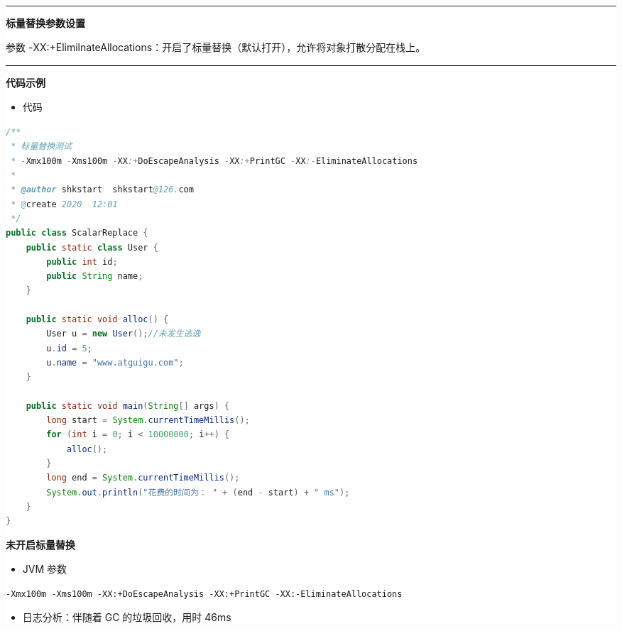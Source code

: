 ------

**标量替换参数设置**

参数 -XX:+ElimilnateAllocations：开启了标量替换（默认打开），允许将对象打散分配在栈上。

------

**代码示例**

- 代码

```java
/**
 * 标量替换测试
 * -Xmx100m -Xms100m -XX:+DoEscapeAnalysis -XX:+PrintGC -XX:-EliminateAllocations
 *
 * @author shkstart  shkstart@126.com
 * @create 2020  12:01
 */
public class ScalarReplace {
    public static class User {
        public int id;
        public String name;
    }

    public static void alloc() {
        User u = new User();//未发生逃逸
        u.id = 5;
        u.name = "www.atguigu.com";
    }

    public static void main(String[] args) {
        long start = System.currentTimeMillis();
        for (int i = 0; i < 10000000; i++) {
            alloc();
        }
        long end = System.currentTimeMillis();
        System.out.println("花费的时间为： " + (end - start) + " ms");
    }
}
```

**未开启标量替换**

- JVM 参数

```
-Xmx100m -Xms100m -XX:+DoEscapeAnalysis -XX:+PrintGC -XX:-EliminateAllocations
```

- 日志分析：伴随着 GC 的垃圾回收，用时 46ms

```
```